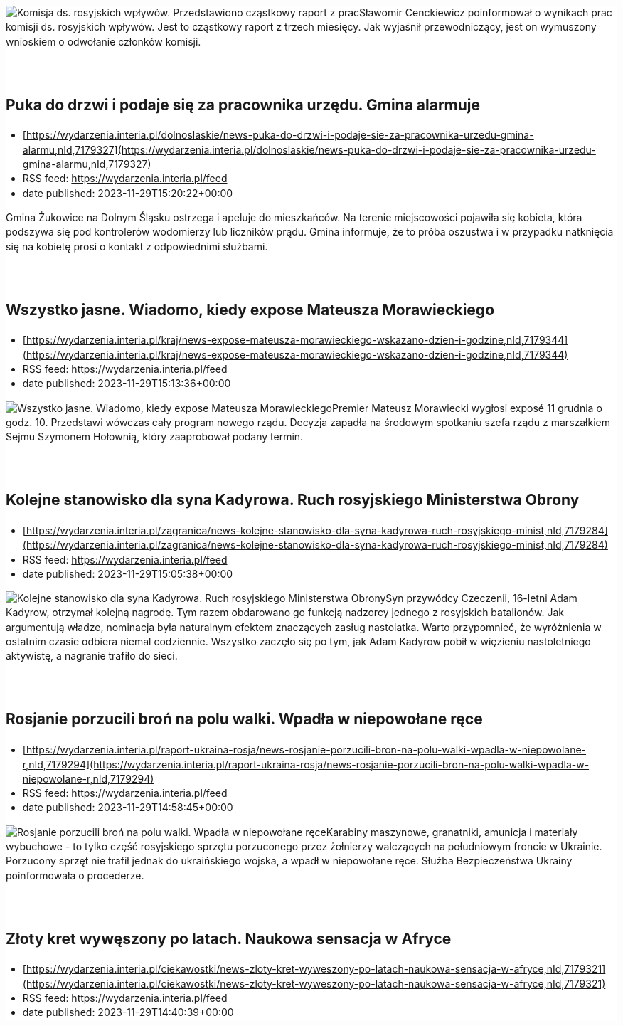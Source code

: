 <p><a href="https://wydarzenia.interia.pl/kraj/news-komisja-ds-rosyjskich-wplywow-przedstawiono-czastkowy-raport,nId,7179353"><img align="left" alt="Komisja ds. rosyjskich wpływów. Przedstawiono cząstkowy raport z prac" src="https://i.iplsc.com/komisja-ds-rosyjskich-wplywow-przedstawiono-czastkowy-raport/000I4AFEWQYNF7Q2-C321.jpg" /></a>Sławomir Cenckiewicz poinformował o wynikach prac komisji ds. rosyjskich wpływów. Jest to cząstkowy raport z trzech miesięcy. Jak wyjaśnił przewodniczący, jest on wymuszony wnioskiem o odwołanie członków komisji.</p><br clear="all" />

## Puka do drzwi i podaje się za pracownika urzędu. Gmina alarmuje
 - [https://wydarzenia.interia.pl/dolnoslaskie/news-puka-do-drzwi-i-podaje-sie-za-pracownika-urzedu-gmina-alarmu,nId,7179327](https://wydarzenia.interia.pl/dolnoslaskie/news-puka-do-drzwi-i-podaje-sie-za-pracownika-urzedu-gmina-alarmu,nId,7179327)
 - RSS feed: https://wydarzenia.interia.pl/feed
 - date published: 2023-11-29T15:20:22+00:00

<p>Gmina Żukowice na Dolnym Śląsku ostrzega i apeluje do mieszkańców. Na terenie miejscowości pojawiła się kobieta, która podszywa się pod kontrolerów wodomierzy lub liczników prądu. Gmina informuje, że to próba oszustwa i w przypadku natknięcia się na kobietę prosi o kontakt z odpowiednimi służbami.</p><br clear="all" />

## Wszystko jasne. Wiadomo, kiedy expose Mateusza Morawieckiego
 - [https://wydarzenia.interia.pl/kraj/news-expose-mateusza-morawieckiego-wskazano-dzien-i-godzine,nId,7179344](https://wydarzenia.interia.pl/kraj/news-expose-mateusza-morawieckiego-wskazano-dzien-i-godzine,nId,7179344)
 - RSS feed: https://wydarzenia.interia.pl/feed
 - date published: 2023-11-29T15:13:36+00:00

<p><a href="https://wydarzenia.interia.pl/kraj/news-expose-mateusza-morawieckiego-wskazano-dzien-i-godzine,nId,7179344"><img align="left" alt="Wszystko jasne. Wiadomo, kiedy expose Mateusza Morawieckiego " src="https://i.iplsc.com/wszystko-jasne-wiadomo-kiedy-expose-mateusza-morawieckiego/000GDJY4YCVFG1QO-C321.jpg" /></a>Premier Mateusz Morawiecki wygłosi exposé 11 grudnia o godz. 10. Przedstawi wówczas cały program nowego rządu. Decyzja zapadła na środowym spotkaniu szefa rządu z marszałkiem Sejmu Szymonem Hołownią, który zaaprobował podany termin.</p><br clear="all" />

## Kolejne stanowisko dla syna Kadyrowa. Ruch rosyjskiego Ministerstwa Obrony
 - [https://wydarzenia.interia.pl/zagranica/news-kolejne-stanowisko-dla-syna-kadyrowa-ruch-rosyjskiego-minist,nId,7179284](https://wydarzenia.interia.pl/zagranica/news-kolejne-stanowisko-dla-syna-kadyrowa-ruch-rosyjskiego-minist,nId,7179284)
 - RSS feed: https://wydarzenia.interia.pl/feed
 - date published: 2023-11-29T15:05:38+00:00

<p><a href="https://wydarzenia.interia.pl/zagranica/news-kolejne-stanowisko-dla-syna-kadyrowa-ruch-rosyjskiego-minist,nId,7179284"><img align="left" alt="Kolejne stanowisko dla syna Kadyrowa. Ruch rosyjskiego Ministerstwa Obrony" src="https://i.iplsc.com/kolejne-stanowisko-dla-syna-kadyrowa-ruch-rosyjskiego-minist/000I49DEW9JW1F1X-C321.jpg" /></a>Syn przywódcy Czeczenii, 16-letni Adam Kadyrow, otrzymał kolejną nagrodę. Tym razem obdarowano go funkcją nadzorcy jednego z rosyjskich batalionów. Jak argumentują władze, nominacja była naturalnym efektem znaczących zasług nastolatka. Warto przypomnieć, że wyróżnienia w ostatnim czasie odbiera niemal codziennie. Wszystko zaczęło się po tym, jak Adam Kadyrow pobił w więzieniu nastoletniego aktywistę, a nagranie trafiło do sieci.</p><br clear="all" />

## Rosjanie porzucili broń na polu walki. Wpadła w niepowołane ręce
 - [https://wydarzenia.interia.pl/raport-ukraina-rosja/news-rosjanie-porzucili-bron-na-polu-walki-wpadla-w-niepowolane-r,nId,7179294](https://wydarzenia.interia.pl/raport-ukraina-rosja/news-rosjanie-porzucili-bron-na-polu-walki-wpadla-w-niepowolane-r,nId,7179294)
 - RSS feed: https://wydarzenia.interia.pl/feed
 - date published: 2023-11-29T14:58:45+00:00

<p><a href="https://wydarzenia.interia.pl/raport-ukraina-rosja/news-rosjanie-porzucili-bron-na-polu-walki-wpadla-w-niepowolane-r,nId,7179294"><img align="left" alt="Rosjanie porzucili broń na polu walki. Wpadła w niepowołane ręce" src="https://i.iplsc.com/rosjanie-porzucili-bron-na-polu-walki-wpadla-w-niepowolane-r/000I49UQC83PFYM9-C321.jpg" /></a>Karabiny maszynowe, granatniki, amunicja i materiały wybuchowe - to tylko część rosyjskiego sprzętu porzuconego przez żołnierzy walczących na południowym froncie w Ukrainie. Porzucony sprzęt nie trafił jednak do ukraińskiego wojska, a wpadł w niepowołane ręce. Służba Bezpieczeństwa Ukrainy poinformowała o procederze. </p><br clear="all" />

## Złoty kret wywęszony po latach. Naukowa sensacja w Afryce
 - [https://wydarzenia.interia.pl/ciekawostki/news-zloty-kret-wyweszony-po-latach-naukowa-sensacja-w-afryce,nId,7179321](https://wydarzenia.interia.pl/ciekawostki/news-zloty-kret-wyweszony-po-latach-naukowa-sensacja-w-afryce,nId,7179321)
 - RSS feed: https://wydarzenia.interia.pl/feed
 - date published: 2023-11-29T14:40:39+00:00
